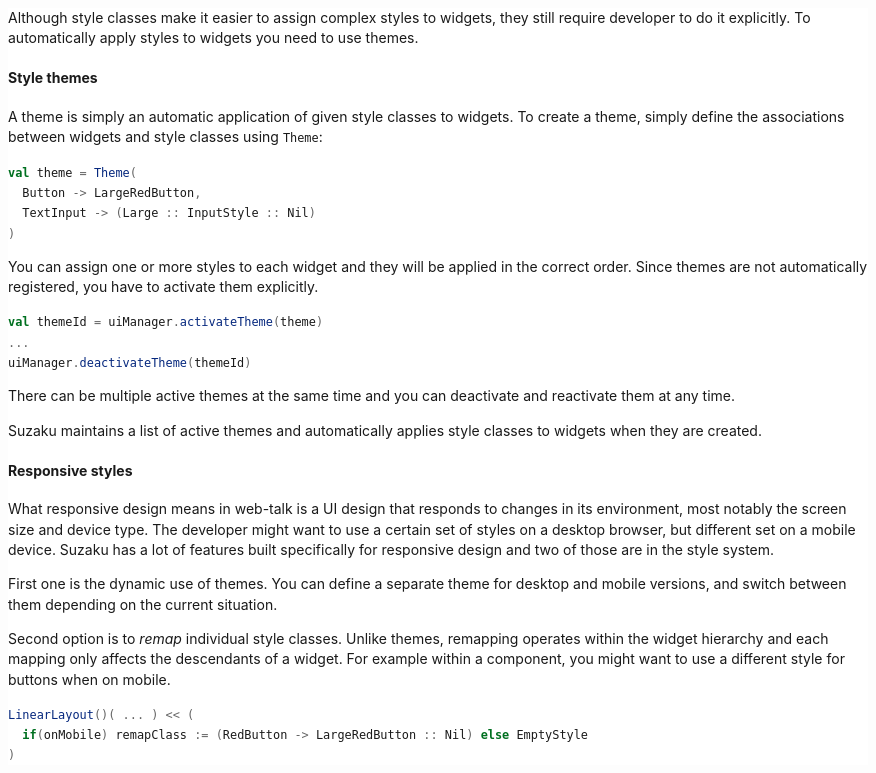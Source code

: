 Although style classes make it easier to assign complex styles to widgets, they still require developer to do it explicitly.
To automatically apply styles to widgets you need to use themes.

#### Style themes

A theme is simply an automatic application of given style classes to widgets. To create a theme, simply define the
associations between widgets and style classes using `Theme`:

```scala
val theme = Theme(
  Button -> LargeRedButton,
  TextInput -> (Large :: InputStyle :: Nil)
)
```

You can assign one or more styles to each widget and they will be applied in the correct order. Since themes are not automatically registered, you have to activate them explicitly.

```scala
val themeId = uiManager.activateTheme(theme)
...
uiManager.deactivateTheme(themeId)
```

There can be multiple active themes at the same time and you can deactivate and reactivate them at any time.

Suzaku maintains a list of active themes and automatically applies style classes to widgets when they are created.

#### Responsive styles

What responsive design means in web-talk is a UI design that responds to changes in its environment, most notably the screen
size and device type. The developer might want to use a certain set of styles on a desktop browser, but different set on a
mobile device. Suzaku has a lot of features built specifically for responsive design and two of those are in the style
system.

First one is the dynamic use of themes. You can define a separate theme for desktop and mobile versions, and switch between
them depending on the current situation.

Second option is to _remap_ individual style classes. Unlike themes, remapping operates within the widget hierarchy and each
mapping only affects the descendants of a widget. For example within a component, you might want to use a different style for
buttons when on mobile.

```scala
LinearLayout()( ... ) << (
  if(onMobile) remapClass := (RedButton -> LargeRedButton :: Nil) else EmptyStyle
)
```
